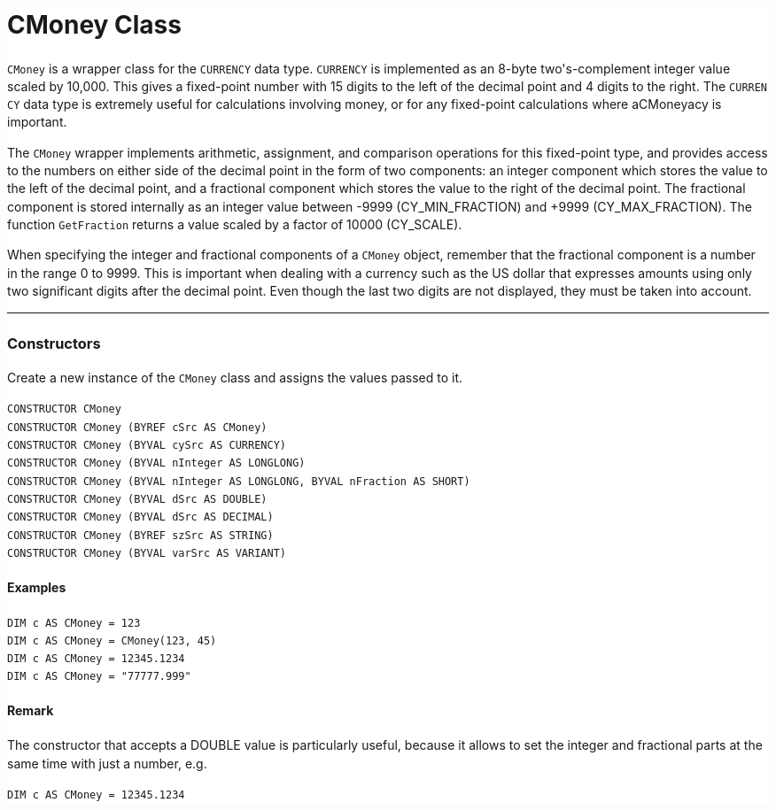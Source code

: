 # CMoney Class

`CMoney` is a wrapper class for the `CURRENCY` data type. `CURRENCY` is implemented as an 8-byte two's-complement integer value scaled by 10,000. This gives a fixed-point number with 15 digits to the left of the decimal point and 4 digits to the right. The `CURRENCY` data type is extremely useful for calculations involving money, or for any fixed-point calculations where aCMoneyacy is important.

The `CMoney` wrapper implements arithmetic, assignment, and comparison operations for this fixed-point type, and provides access to the numbers on either side of the decimal point in the form of two components: an integer component which stores the value to the left of the decimal point, and a fractional component which stores the value to the right of the decimal point. The fractional component is stored internally as an integer value between -9999 (CY_MIN_FRACTION) and +9999 (CY_MAX_FRACTION). The function `GetFraction` returns a value scaled by a factor of 10000 (CY_SCALE).

When specifying the integer and fractional components of a `CMoney` object, remember that the fractional component is a number in the range 0 to 9999. This is important when dealing with a currency such as the US dollar that expresses amounts using only two significant digits after the decimal point. Even though the last two digits are not displayed, they must be taken into account.

---

### Constructors

Create a new instance of the `CMoney` class and assigns the values passed to it.

```
CONSTRUCTOR CMoney
CONSTRUCTOR CMoney (BYREF cSrc AS CMoney)
CONSTRUCTOR CMoney (BYVAL cySrc AS CURRENCY)
CONSTRUCTOR CMoney (BYVAL nInteger AS LONGLONG)
CONSTRUCTOR CMoney (BYVAL nInteger AS LONGLONG, BYVAL nFraction AS SHORT)
CONSTRUCTOR CMoney (BYVAL dSrc AS DOUBLE)
CONSTRUCTOR CMoney (BYVAL dSrc AS DECIMAL)
CONSTRUCTOR CMoney (BYREF szSrc AS STRING)
CONSTRUCTOR CMoney (BYVAL varSrc AS VARIANT)
```

#### Examples

```
DIM c AS CMoney = 123
DIM c AS CMoney = CMoney(123, 45)
DIM c AS CMoney = 12345.1234
DIM c AS CMoney = "77777.999"
```
#### Remark

The constructor that accepts a DOUBLE value is particularly useful, because it allows to set the integer and fractional parts at the same time with just a number, e.g.

```
DIM c AS CMoney = 12345.1234
```
